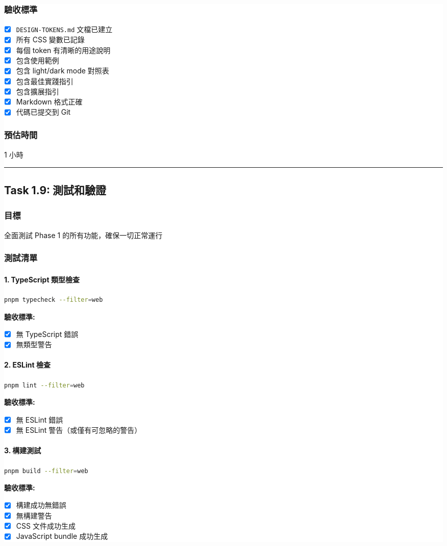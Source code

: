 ### 驗收標準
- [x] `DESIGN-TOKENS.md` 文檔已建立
- [x] 所有 CSS 變數已記錄
- [x] 每個 token 有清晰的用途說明
- [x] 包含使用範例
- [x] 包含 light/dark mode 對照表
- [x] 包含最佳實踐指引
- [x] 包含擴展指引
- [x] Markdown 格式正確
- [x] 代碼已提交到 Git

### 預估時間
1 小時

---

## Task 1.9: 測試和驗證

### 目標
全面測試 Phase 1 的所有功能，確保一切正常運行

### 測試清單

#### 1. TypeScript 類型檢查

```bash
pnpm typecheck --filter=web
```

**驗收標準:**
- [x] 無 TypeScript 錯誤
- [x] 無類型警告

#### 2. ESLint 檢查

```bash
pnpm lint --filter=web
```

**驗收標準:**
- [x] 無 ESLint 錯誤
- [x] 無 ESLint 警告（或僅有可忽略的警告）

#### 3. 構建測試

```bash
pnpm build --filter=web
```

**驗收標準:**
- [x] 構建成功無錯誤
- [x] 無構建警告
- [x] CSS 文件成功生成
- [x] JavaScript bundle 成功生成
